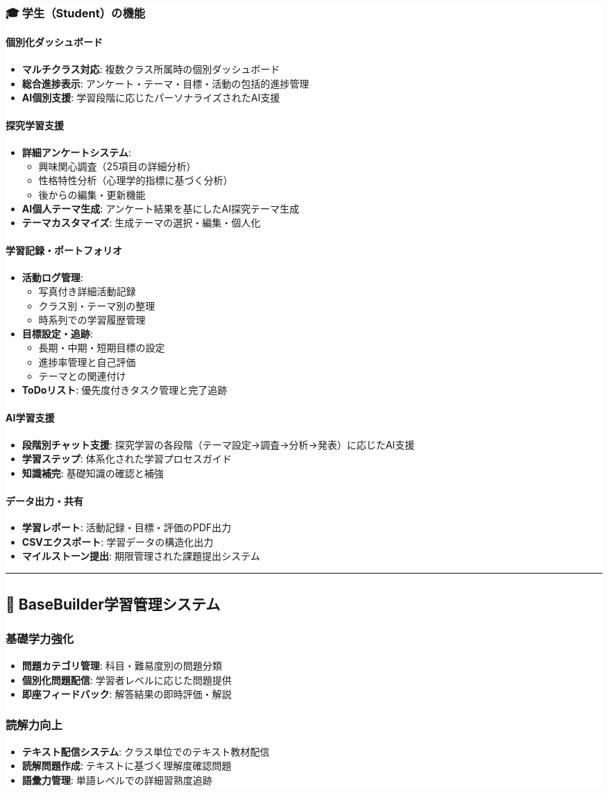 ### 🎓 学生（Student）の機能

#### **個別化ダッシュボード**
- **マルチクラス対応**: 複数クラス所属時の個別ダッシュボード
- **総合進捗表示**: アンケート・テーマ・目標・活動の包括的進捗管理
- **AI個別支援**: 学習段階に応じたパーソナライズされたAI支援

#### **探究学習支援**
- **詳細アンケートシステム**: 
  - 興味関心調査（25項目の詳細分析）
  - 性格特性分析（心理学的指標に基づく分析）
  - 後からの編集・更新機能
- **AI個人テーマ生成**: アンケート結果を基にしたAI探究テーマ生成
- **テーマカスタマイズ**: 生成テーマの選択・編集・個人化

#### **学習記録・ポートフォリオ**
- **活動ログ管理**: 
  - 写真付き詳細活動記録
  - クラス別・テーマ別の整理
  - 時系列での学習履歴管理
- **目標設定・追跡**: 
  - 長期・中期・短期目標の設定
  - 進捗率管理と自己評価
  - テーマとの関連付け
- **ToDoリスト**: 優先度付きタスク管理と完了追跡

#### **AI学習支援**
- **段階別チャット支援**: 探究学習の各段階（テーマ設定→調査→分析→発表）に応じたAI支援
- **学習ステップ**: 体系化された学習プロセスガイド
- **知識補完**: 基礎知識の確認と補強

#### **データ出力・共有**
- **学習レポート**: 活動記録・目標・評価のPDF出力
- **CSVエクスポート**: 学習データの構造化出力
- **マイルストーン提出**: 期限管理された課題提出システム

---

## 🏫 BaseBuilder学習管理システム

### **基礎学力強化**
- **問題カテゴリ管理**: 科目・難易度別の問題分類
- **個別化問題配信**: 学習者レベルに応じた問題提供
- **即座フィードバック**: 解答結果の即時評価・解説

### **読解力向上**
- **テキスト配信システム**: クラス単位でのテキスト教材配信
- **読解問題作成**: テキストに基づく理解度確認問題
- **語彙力管理**: 単語レベルでの詳細習熟度追跡
